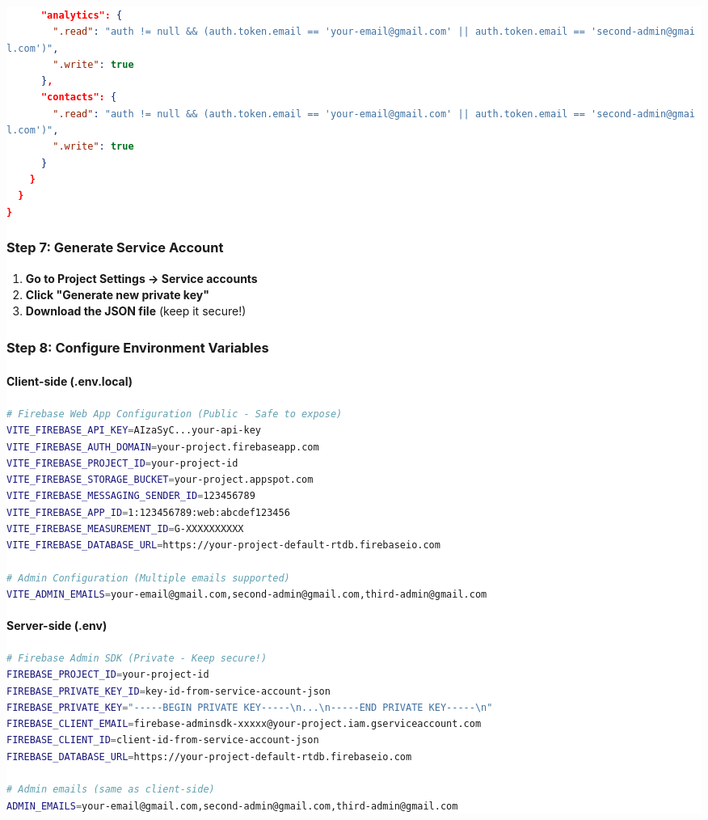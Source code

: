 ```json
      "analytics": {
        ".read": "auth != null && (auth.token.email == 'your-email@gmail.com' || auth.token.email == 'second-admin@gmail.com')",
        ".write": true
      },
      "contacts": {
        ".read": "auth != null && (auth.token.email == 'your-email@gmail.com' || auth.token.email == 'second-admin@gmail.com')",
        ".write": true
      }
    }
  }
}
```

### **Step 7: Generate Service Account**

1. **Go to Project Settings → Service accounts**
2. **Click "Generate new private key"**
3. **Download the JSON file** (keep it secure!)

### **Step 8: Configure Environment Variables**

#### **Client-side (.env.local)**
```bash
# Firebase Web App Configuration (Public - Safe to expose)
VITE_FIREBASE_API_KEY=AIzaSyC...your-api-key
VITE_FIREBASE_AUTH_DOMAIN=your-project.firebaseapp.com
VITE_FIREBASE_PROJECT_ID=your-project-id
VITE_FIREBASE_STORAGE_BUCKET=your-project.appspot.com
VITE_FIREBASE_MESSAGING_SENDER_ID=123456789
VITE_FIREBASE_APP_ID=1:123456789:web:abcdef123456
VITE_FIREBASE_MEASUREMENT_ID=G-XXXXXXXXXX
VITE_FIREBASE_DATABASE_URL=https://your-project-default-rtdb.firebaseio.com

# Admin Configuration (Multiple emails supported)
VITE_ADMIN_EMAILS=your-email@gmail.com,second-admin@gmail.com,third-admin@gmail.com
```

#### **Server-side (.env)**
```bash
# Firebase Admin SDK (Private - Keep secure!)
FIREBASE_PROJECT_ID=your-project-id
FIREBASE_PRIVATE_KEY_ID=key-id-from-service-account-json
FIREBASE_PRIVATE_KEY="-----BEGIN PRIVATE KEY-----\n...\n-----END PRIVATE KEY-----\n"
FIREBASE_CLIENT_EMAIL=firebase-adminsdk-xxxxx@your-project.iam.gserviceaccount.com
FIREBASE_CLIENT_ID=client-id-from-service-account-json
FIREBASE_DATABASE_URL=https://your-project-default-rtdb.firebaseio.com

# Admin emails (same as client-side)
ADMIN_EMAILS=your-email@gmail.com,second-admin@gmail.com,third-admin@gmail.com
```
